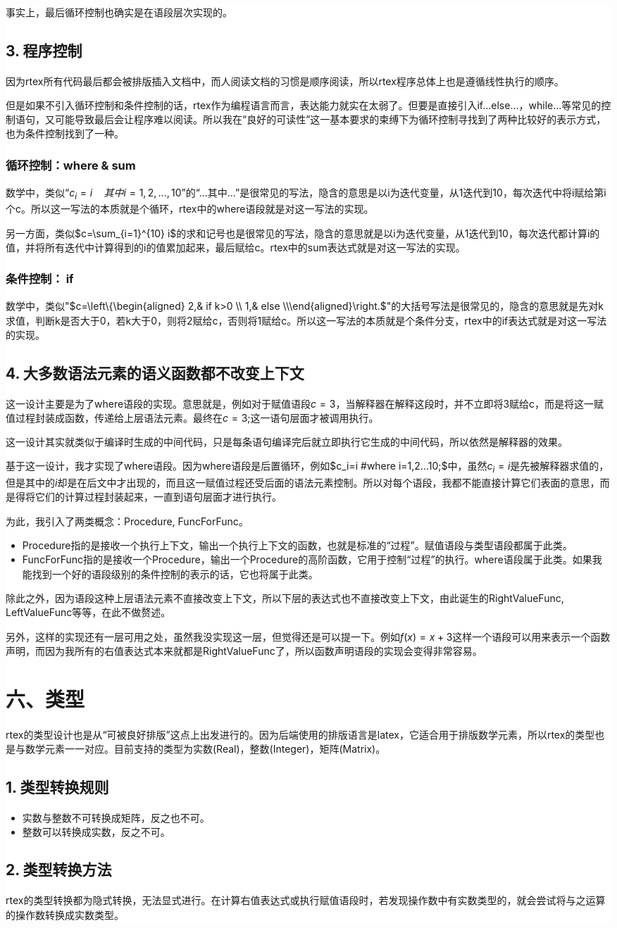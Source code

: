 事实上，最后循环控制也确实是在语段层次实现的。

## 3. 程序控制
因为rtex所有代码最后都会被排版插入文档中，而人阅读文档的习惯是顺序阅读，所以rtex程序总体上也是遵循线性执行的顺序。

但是如果不引入循环控制和条件控制的话，rtex作为编程语言而言，表达能力就实在太弱了。但要是直接引入if...else...，while...等常见的控制语句，又可能导致最后会让程序难以阅读。所以我在“良好的可读性”这一基本要求的束缚下为循环控制寻找到了两种比较好的表示方式，也为条件控制找到了一种。

### 循环控制：where & sum
数学中，类似“$c_i=i\quad 其中i=1,2,...,10$”的“...其中...”是很常见的写法，隐含的意思是以i为迭代变量，从1迭代到10，每次迭代中将i赋给第i个c。所以这一写法的本质就是个循环，rtex中的where语段就是对这一写法的实现。

另一方面，类似$c=\sum_{i=1}^{10} i$的求和记号也是很常见的写法，隐含的意思就是以i为迭代变量，从1迭代到10，每次迭代都计算i的值，并将所有迭代中计算得到的i的值累加起来，最后赋给c。rtex中的sum表达式就是对这一写法的实现。

### 条件控制： if
数学中，类似"$c=\left\{\begin{aligned} 2,& if k>0 \\ 1,& else \\\end{aligned}\right.$"的大括号写法是很常见的，隐含的意思就是先对k求值，判断k是否大于0，若k大于0，则将2赋给c，否则将1赋给c。所以这一写法的本质就是个条件分支，rtex中的if表达式就是对这一写法的实现。

## 4. 大多数语法元素的语义函数都不改变上下文
这一设计主要是为了where语段的实现。意思就是，例如对于赋值语段$c=3$，当解释器在解释这段时，并不立即将3赋给c，而是将这一赋值过程封装成函数，传递给上层语法元素。最终在$c=3;$这一语句层面才被调用执行。

这一设计其实就类似于编译时生成的中间代码，只是每条语句编译完后就立即执行它生成的中间代码，所以依然是解释器的效果。

基于这一设计，我才实现了where语段。因为where语段是后置循环，例如$c_i=i #where i=1,2...10;$中，虽然$c_i=i$是先被解释器求值的，但是其中的$i$却是在后文中才出现的，而且这一赋值过程还受后面的语法元素控制。所以对每个语段，我都不能直接计算它们表面的意思，而是得将它们的计算过程封装起来，一直到语句层面才进行执行。

为此，我引入了两类概念：Procedure, FuncForFunc。
* Procedure指的是接收一个执行上下文，输出一个执行上下文的函数，也就是标准的“过程”。赋值语段与类型语段都属于此类。
* FuncForFunc指的是接收一个Procedure，输出一个Procedure的高阶函数，它用于控制“过程”的执行。where语段属于此类。如果我能找到一个好的语段级别的条件控制的表示的话，它也将属于此类。

除此之外，因为语段这种上层语法元素不直接改变上下文，所以下层的表达式也不直接改变上下文，由此诞生的RightValueFunc, LeftValueFunc等等，在此不做赘述。

另外，这样的实现还有一层可用之处，虽然我没实现这一层，但觉得还是可以提一下。例如$f(x) = x+3$这样一个语段可以用来表示一个函数声明，而因为我所有的右值表达式本来就都是RightValueFunc了，所以函数声明语段的实现会变得非常容易。


# 六、类型
rtex的类型设计也是从“可被良好排版”这点上出发进行的。因为后端使用的排版语言是latex，它适合用于排版数学元素，所以rtex的类型也是与数学元素一一对应。目前支持的类型为实数(Real)，整数(Integer)，矩阵(Matrix)。

## 1. 类型转换规则
* 实数与整数不可转换成矩阵，反之也不可。
* 整数可以转换成实数，反之不可。

## 2. 类型转换方法
rtex的类型转换都为隐式转换，无法显式进行。在计算右值表达式或执行赋值语段时，若发现操作数中有实数类型的，就会尝试将与之运算的操作数转换成实数类型。

